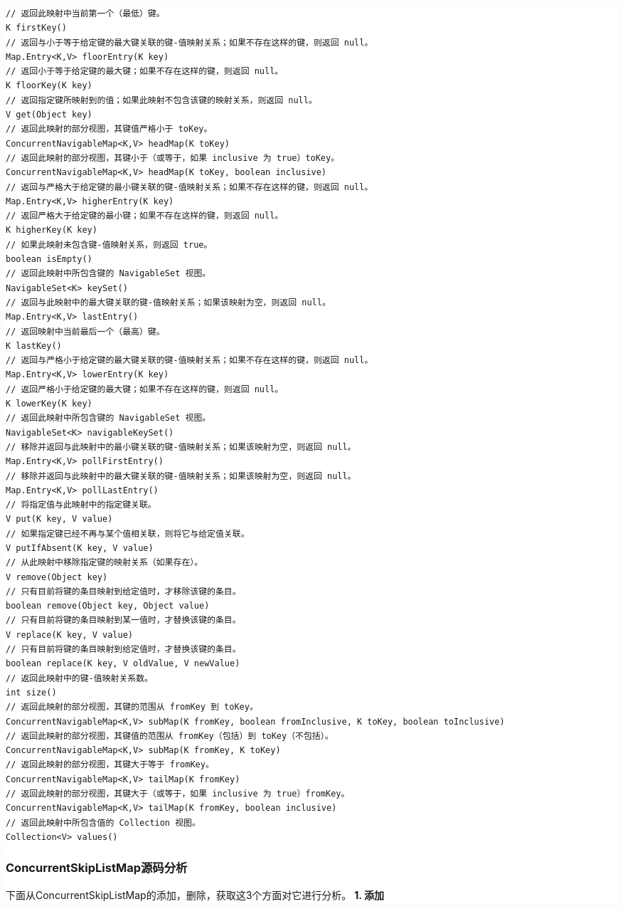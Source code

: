 ```
// 返回此映射中当前第一个（最低）键。
K firstKey()
// 返回与小于等于给定键的最大键关联的键-值映射关系；如果不存在这样的键，则返回 null。
Map.Entry<K,V> floorEntry(K key)
// 返回小于等于给定键的最大键；如果不存在这样的键，则返回 null。
K floorKey(K key)
// 返回指定键所映射到的值；如果此映射不包含该键的映射关系，则返回 null。
V get(Object key)
// 返回此映射的部分视图，其键值严格小于 toKey。
ConcurrentNavigableMap<K,V> headMap(K toKey)
// 返回此映射的部分视图，其键小于（或等于，如果 inclusive 为 true）toKey。
ConcurrentNavigableMap<K,V> headMap(K toKey, boolean inclusive)
// 返回与严格大于给定键的最小键关联的键-值映射关系；如果不存在这样的键，则返回 null。
Map.Entry<K,V> higherEntry(K key)
// 返回严格大于给定键的最小键；如果不存在这样的键，则返回 null。
K higherKey(K key)
// 如果此映射未包含键-值映射关系，则返回 true。
boolean isEmpty()
// 返回此映射中所包含键的 NavigableSet 视图。
NavigableSet<K> keySet()
// 返回与此映射中的最大键关联的键-值映射关系；如果该映射为空，则返回 null。
Map.Entry<K,V> lastEntry()
// 返回映射中当前最后一个（最高）键。
K lastKey()
// 返回与严格小于给定键的最大键关联的键-值映射关系；如果不存在这样的键，则返回 null。
Map.Entry<K,V> lowerEntry(K key)
// 返回严格小于给定键的最大键；如果不存在这样的键，则返回 null。
K lowerKey(K key)
// 返回此映射中所包含键的 NavigableSet 视图。
NavigableSet<K> navigableKeySet()
// 移除并返回与此映射中的最小键关联的键-值映射关系；如果该映射为空，则返回 null。
Map.Entry<K,V> pollFirstEntry()
// 移除并返回与此映射中的最大键关联的键-值映射关系；如果该映射为空，则返回 null。
Map.Entry<K,V> pollLastEntry()
// 将指定值与此映射中的指定键关联。
V put(K key, V value)
// 如果指定键已经不再与某个值相关联，则将它与给定值关联。
V putIfAbsent(K key, V value)
// 从此映射中移除指定键的映射关系（如果存在）。
V remove(Object key)
// 只有目前将键的条目映射到给定值时，才移除该键的条目。
boolean remove(Object key, Object value)
// 只有目前将键的条目映射到某一值时，才替换该键的条目。
V replace(K key, V value)
// 只有目前将键的条目映射到给定值时，才替换该键的条目。
boolean replace(K key, V oldValue, V newValue)
// 返回此映射中的键-值映射关系数。
int size()
// 返回此映射的部分视图，其键的范围从 fromKey 到 toKey。
ConcurrentNavigableMap<K,V> subMap(K fromKey, boolean fromInclusive, K toKey, boolean toInclusive)
// 返回此映射的部分视图，其键值的范围从 fromKey（包括）到 toKey（不包括）。
ConcurrentNavigableMap<K,V> subMap(K fromKey, K toKey)
// 返回此映射的部分视图，其键大于等于 fromKey。
ConcurrentNavigableMap<K,V> tailMap(K fromKey)
// 返回此映射的部分视图，其键大于（或等于，如果 inclusive 为 true）fromKey。
ConcurrentNavigableMap<K,V> tailMap(K fromKey, boolean inclusive)
// 返回此映射中所包含值的 Collection 视图。
Collection<V> values()
```
### ConcurrentSkipListMap源码分析
下面从ConcurrentSkipListMap的添加，删除，获取这3个方面对它进行分析。
**1. 添加**